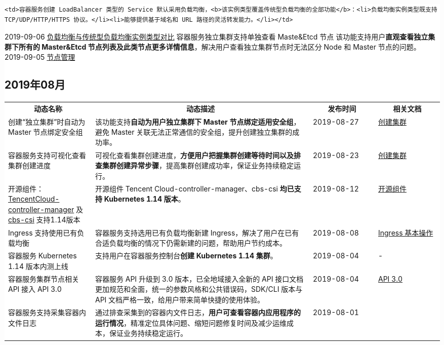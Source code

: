     <td>容器服务创建 LoadBalancer 类型的 Service 默认采用负载均衡，<b>该实例类型覆盖传统型负载均衡的全部功能</b>：<li>负载均衡实例类型既支持 TCP/UDP/HTTP/HTTPS 协议。</li><li>能够提供基于域名和 URL 路径的灵活转发能力。</li></td>
<td>2019-09-06</td>
<td><a href="https://intl.cloud.tencent.com/document/product/214/8847">负载均衡与传统型负载均衡实例类型对比</a></td>
</tr>
<tr>
<td>容器服务独立集群支持单独查看 Maste&Etcd 节点</td>
    <td>该功能支持用户<b>直观查看独立集群下所有的 Master&Etcd 节点列表及此类节点更多详情信息</b>，解决用户查看独立集群节点时无法区分 Node 和 Master 节点的问题。</td>
<td>2019-09-05</td>
<td><a href="https://intl.cloud.tencent.com/zh/document/product/457/30650">节点管理</a></td>
</tr>
</table>


## 2019年08月
<table>
<tr>	<th style="width:20%">动态名称</th>	<th style="width:50%">动态描述</th> 
<th style="width:15%">发布时间</th>	<th style="width:15%">相关文档</th> </tr>
<tr>
<td>
创建“独立集群”时自动为 Master 节点绑定安全组</td>
    <td>该功能支持<b>自动为用户独立集群下 Master 节点绑定适用安全组</b>，避免 Master 关联无法正常通信的安全组，提升创建独立集群的成功率。</td>
<td>2019-08-27</td>
<td><a href="https://intl.cloud.tencent.com/document/product/457/30637">创建集群</a></td>
<tr>
<td>容器服务支持可视化查看集群创建进度</td>
    <td>可视化查看集群创建进度，<b>方便用户把握集群创建等待时间以及排查集群创建异常步骤</b>，提高集群创建成功率，保证业务持续稳定运行。</td>
<td>2019-08-23</td>
<td><a href="https://intl.cloud.tencent.com/document/product/457/30637">创建集群</a></td>
</tr>
<tr>
<td>开源组件：<a href="https://github.com/TencentCloud/tencentcloud-cloud-controller-manager">TencentCloud-controller-manager</a> 及 <a href="https://github.com/TencentCloud/kubernetes-csi-tencentcloud">cbs-csi</a> 支持1.14版本</td>
    <td>开源组件 Tencent Cloud-controller-manager、cbs-csi<b> 均已支持 Kubernetes 1.14 版本</b>。</td>
<td>2019-08-12</td>
    <td><a href="https://intl.cloud.tencent.com/document/product/457/32430">开源组件</a></td>
</tr>
<tr>
<td>Ingress 支持使用已有负载均衡</td>
<td>容器服务支持选用已有负载均衡新建 Ingress，解决了用户在已有合适负载均衡的情况下仍需新建的问题，帮助用户节约成本。</td>
<td>2019-08-08</td>
<td><a href="https://intl.cloud.tencent.com/document/product/457/30673">Ingress 基本操作</a></td>
</tr>
<tr>
<td>容器服务 Kubernetes 1.14 版本内测上线</td>
    <td>支持用户在容器服务控制台<b>创建 Kubernetes 1.14 集群</b>。</td>
<td>2019-08-04</td>
<td>-</td>
</tr>
<tr>
<td>容器服务集群节点相关 API 接入 API 3.0
</td>
<td>容器服务 API 升级到 3.0 版本，已全地域接入全新的 API 接口文档更加规范和全面，统一的参数风格和公共错误码，SDK/CLI 版本与 API 文档严格一致，给用户带来简单快捷的使用体验。</td>
<td>2019-08-04</td>
<td><a href="https://intl.cloud.tencent.com/zh/document/product/457/32036">API 3.0</a></td>
</tr>
<tr>
<td>容器服务支持采集容器内文件日志</td>
    <td>通过排查采集到的容器内文件日志，<b>用户可查看容器内应用程序的运行情况</b>，精准定位具体问题、缩短问题修复时间及减少运维成本，保证业务持续稳定运行。</td>
<td>2019-08-01</td>